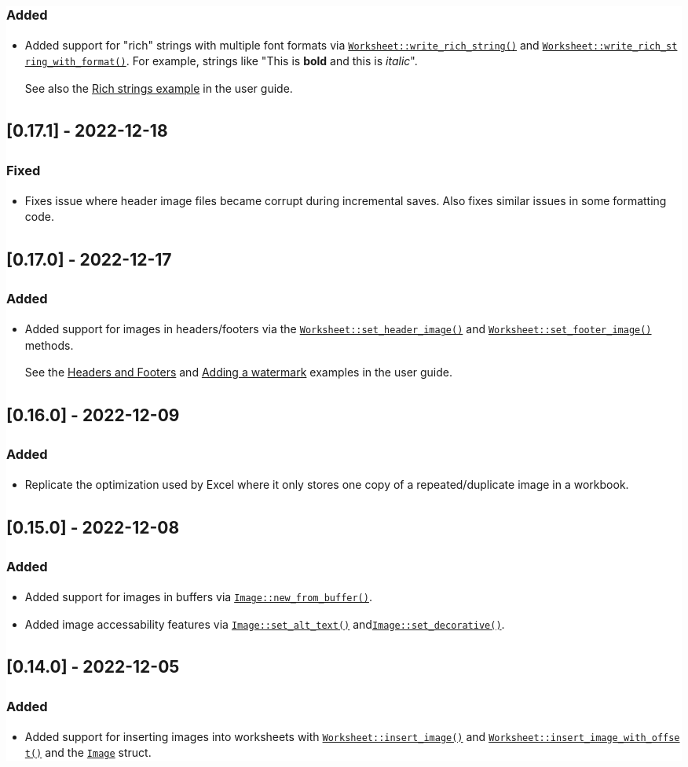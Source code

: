 ### Added

- Added support for "rich" strings with multiple font formats via
  [`Worksheet::write_rich_string()`] and [`Worksheet::write_rich_string_with_format()`].
  For example, strings like "This is **bold** and this is *italic*".

  See also the [Rich strings example] in the user guide.

[Rich strings example]: https://rustxlsxwriter.github.io/examples/rich_strings.html
[`Worksheet::write_rich_string_with_format()`]: https://docs.rs/rust_xlsxwriter/latest/rust_xlsxwriter/worksheet/struct.Worksheet.html#method.write_rich_string_with_format
[`Worksheet::write_rich_string()`]: https://docs.rs/rust_xlsxwriter/latest/rust_xlsxwriter/worksheet/struct.Worksheet.html#method.write_rich_string

## [0.17.1] - 2022-12-18

### Fixed

- Fixes issue where header image files became corrupt during incremental saves.
  Also fixes similar issues in some formatting code.


## [0.17.0] - 2022-12-17

### Added

- Added support for images in headers/footers via the
  [`Worksheet::set_header_image()`] and [`Worksheet::set_footer_image()`] methods.

  See the [Headers and Footers] and [Adding a watermark] examples in the user guide.

[Headers and Footers]: https://rustxlsxwriter.github.io/examples/headers.html
[Adding a watermark]: https://rustxlsxwriter.github.io/examples/watermark.html
[`Worksheet::set_footer_image()`]: https://docs.rs/rust_xlsxwriter/latest/rust_xlsxwriter/worksheet/struct.Worksheet.html#method.set_footer_image
[`Worksheet::set_header_image()`]: https://docs.rs/rust_xlsxwriter/latest/rust_xlsxwriter/worksheet/struct.Worksheet.html#method.set_header_image


## [0.16.0] - 2022-12-09

### Added

- Replicate the optimization used by Excel where it only stores one copy of a
  repeated/duplicate image in a workbook.


## [0.15.0] - 2022-12-08

### Added

- Added support for images in buffers via [`Image::new_from_buffer()`].

- Added image accessability features via [`Image::set_alt_text()`] and[`Image::set_decorative()`].

[`Image::set_alt_text()`]: https://docs.rs/rust_xlsxwriter/latest/rust_xlsxwriter/struct.Image.html#method.set_alt_text
[`Image::set_decorative()`]: https://docs.rs/rust_xlsxwriter/latest/rust_xlsxwriter/struct.Image.html#method.set_decorative
[`Image::new_from_buffer()`]: https://docs.rs/rust_xlsxwriter/latest/rust_xlsxwriter/struct.Image.html#method.new_from_buffer


## [0.14.0] - 2022-12-05

### Added

- Added support for inserting images into worksheets with
  [`Worksheet::insert_image()`] and [`Worksheet::insert_image_with_offset()`] and
  the [`Image`] struct.


[`Jiff`]: https://docs.rs/jiff/latest/jiff
  [Issue #149]: https://github.com/jmcnamara/rust_xlsxwriter/issues/149
  [Issue #146]: https://github.com/jmcnamara/rust_xlsxwriter/issues/146
  [Request #144]: https://github.com/jmcnamara/rust_xlsxwriter/issues/144
  [`Workbook::set_tempdir()`]: https://docs.rs/rust_xlsxwriter/latest/rust_xlsxwriter/workbook/struct.Workbook.html#method.set_tempdir
  [Issue #141]: https://github.com/jmcnamara/rust_xlsxwriter/issues/141
  [Request #139]: https://github.com/jmcnamara/rust_xlsxwriter/issues/139
  [`Format::merge()`]: https://docs.rs/rust_xlsxwriter/latest/rust_xlsxwriter/struct.Format.html#method.merge
  [Row and Column Formats]: https://docs.rs/rust_xlsxwriter/latest/rust_xlsxwriter/struct.Format.html#row-and-column-formats
  [`utility::quote_sheet_name()`]: https://docs.rs/rust_xlsxwriter/latest/rust_xlsxwriter/utility/fn.quote_sheet_name.html
  [`utility::worksheet_range()`]: https://docs.rs/rust_xlsxwriter/latest/rust_xlsxwriter/utility/fn.worksheet_range.html
  [`utility::worksheet_range_absolute()`]: https://docs.rs/rust_xlsxwriter/latest/rust_xlsxwriter/utility/fn.worksheet_range_absolute.html
  [Grouping and outlining data]: https://docs.rs/rust_xlsxwriter/latest/rust_xlsxwriter/worksheet/index.html#grouping-and-outlining-data
  [`Worksheet::ignore_error()`]: https://docs.rs/rust_xlsxwriter/latest/rust_xlsxwriter/worksheet/struct.Worksheet.html#method.ignore_error
  [`Worksheet::ignore_error_range()`]: https://docs.rs/rust_xlsxwriter/latest/rust_xlsxwriter/worksheet/struct.Worksheet.html#method.ignore_error_range
  [`Worksheet::insert_background_image()`]: https://docs.rs/rust_xlsxwriter/latest/rust_xlsxwriter/worksheet/struct.Worksheet.html#method.insert_background_image
  [a new feature added to Excel]: https://techcommunity.microsoft.com/blog/excelblog/introducing-checkboxes-in-excel/4173561
  [`Worksheet::insert_checkbox()`]: https://docs.rs/rust_xlsxwriter/latest/rust_xlsxwriter/worksheet/struct.Worksheet.html#method.insert_checkbox
  [`Worksheet::set_nan_value()`]: https://docs.rs/rust_xlsxwriter/latest/rust_xlsxwriter/worksheet/struct.Worksheet.html#method.set_nan_value
  [`Worksheet::set_infinity_value()`]: https://docs.rs/rust_xlsxwriter/latest/rust_xlsxwriter/worksheet/struct.Worksheet.html#method.set_infinity_value
  [`Worksheet::set_neg_infinity_value()`]: https://docs.rs/rust_xlsxwriter/latest/rust_xlsxwriter/worksheet/struct.Worksheet.html#method.set_neg_infinity_value
  [`Decimal`]: https://docs.rs/rust_decimal/latest/rust_decimal/struct.Decimal.html
  [Request #127]: https://github.com/jmcnamara/rust_xlsxwriter/issues/127
  [`rust_decimal`]: https://docs.rs/rust_decimal/latest/rust_decimal
  [`Worksheet::autofit_to_max_width()`]: https://docs.rs/rust_xlsxwriter/latest/rust_xlsxwriter/worksheet/struct.Worksheet.html#method.autofit_to_max_width
  [Issue #120]: https://github.com/jmcnamara/rust_xlsxwriter/issues/120
  [Issue #117]: https://github.com/jmcnamara/rust_xlsxwriter/issues/117
  [`IntoFilterData`]: https://docs.rs/rust_xlsxwriter/latest/rust_xlsxwriter/trait.IntoFilterData.html
  [Request #115]: https://github.com/jmcnamara/rust_xlsxwriter/issues/115
  [Issue #114]: https://github.com/jmcnamara/rust_xlsxwriter/issues/114
  [`Worksheet::insert_chart_with_offset()`]: https://docs.rs/rust_xlsxwriter/latest/rust_xlsxwriter/worksheet/struct.Worksheet.html#method.insert_chart_with_offset
  [Issue #113]: https://github.com/jmcnamara/rust_xlsxwriter/issues/113
  [`Workbook::use_zip_large_file()`]: https://docs.rs/rust_xlsxwriter/latest/rust_xlsxwriter/workbook/struct.Workbook.html#method.use_zip_large_file
  [zip.rs]: https://crates.io/crates/zip
  [ZIP64]: https://en.wikipedia.org/wiki/ZIP_(file_format)#ZIP64
  [constant memory]: https://docs.rs/rust_xlsxwriter/latest/rust_xlsxwriter/performance/index.html#constant-memory-mode
  [Chartsheets]: https://docs.rs/rust_xlsxwriter/latest/rust_xlsxwriter/worksheet/index.html#chartsheets
  [`Worksheet::set_cell_format()`]: https://docs.rs/rust_xlsxwriter/latest/rust_xlsxwriter/worksheet/struct.Worksheet.html#method.set_cell_format
  [`Worksheet::set_range_format()`]: https://docs.rs/rust_xlsxwriter/latest/rust_xlsxwriter/worksheet/struct.Worksheet.html#method.set_range_format
  [`Worksheet::write_with_format()`]: https://docs.rs/rust_xlsxwriter/latest/rust_xlsxwriter/worksheet/struct.Worksheet.html#method.write_with_format
  [`Worksheet::set_range_format_with_border()`]: https://docs.rs/rust_xlsxwriter/latest/rust_xlsxwriter/worksheet/struct.Worksheet.html#method.set_range_format_with_border
  [`Worksheet::hide_unused_rows()`]: https://docs.rs/rust_xlsxwriter/latest/rust_xlsxwriter/worksheet/struct.Worksheet.html#method.hide_unused_rows
  [`Worksheet::set_default_row_height()`]: https://docs.rs/rust_xlsxwriter/latest/rust_xlsxwriter/worksheet/struct.Worksheet.html#method.set_default_row_height
   [`ChartLayout`]: https://docs.rs/rust_xlsxwriter/latest/rust_xlsxwriter/chart/struct.ChartLayout.html
   [`ChartSeries::set_secondary_axis()`]: https://docs.rs/rust_xlsxwriter/latest/rust_xlsxwriter/chart/struct.ChartSeries.html#method.set_secondary_axis
  [`worksheet::set_screen_gridlines()`]: https://docs.rs/rust_xlsxwriter/latest/rust_xlsxwriter/worksheet/struct.Worksheet.html#method.set_screen_gridlines
  [Working with Workbooks]: https://docs.rs/rust_xlsxwriter/latest/rust_xlsxwriter/workbook/index.html
  [Working with Worksheets]: https://docs.rs/rust_xlsxwriter/latest/rust_xlsxwriter/worksheet/index.html
  [Working with Sparklines]: https://docs.rs/rust_xlsxwriter/latest/rust_xlsxwriter/sparkline/index.html
  [`worksheet::embed_image()`]: https://docs.rs/rust_xlsxwriter/latest/rust_xlsxwriter/worksheet/struct.Worksheet.html#method.embed_image
  [`worksheet::embed_image_with_format()`]: https://docs.rs/rust_xlsxwriter/latest/rust_xlsxwriter/worksheet/struct.Worksheet.html#method.embed_image_with_format
  [Embedded Images]: https://docs.rs/rust_xlsxwriter/latest/rust_xlsxwriter/cookbook/index.html#insert-images-embedding-an-image-in-a-cell
  [Feature Request #83]: https://github.com/jmcnamara/rust_xlsxwriter/issues/83
  [Feature Request #85]: https://github.com/jmcnamara/rust_xlsxwriter/issues/85
  [`Format`]: https://docs.rs/rust_xlsxwriter/latest/rust_xlsxwriter/struct.Format.html
[`Worksheet::get_serialize_dimensions()`]: https://docs.rs/rust_xlsxwriter/latest/rust_xlsxwriter/worksheet/struct.Worksheet.html#method.get_serialize_dimensions
[`Worksheet::get_serialize_column_dimensions()`]: https://docs.rs/rust_xlsxwriter/latest/rust_xlsxwriter/worksheet/struct.Worksheet.html#method.get_serialize_column_dimensions
[`SerializeFieldOptions::set_table()`]: https://docs.rs/rust_xlsxwriter/latest/rust_xlsxwriter/serializer/struct.SerializeFieldOptions.html#method.set_table
  [Feature Request #66]: https://github.com/jmcnamara/rust_xlsxwriter/issues/66
  [Controlling Excel output via `XlsxSerialize` and struct attributes]: https://docs.rs/rust_xlsxwriter/latest/rust_xlsxwriter/serializer/index.html#controlling-excel-output-via-xlsxserialize-and-struct-attributes
  [Feature Request #72]: https://github.com/jmcnamara/rust_xlsxwriter/issues/72
[Feature Request #63]: https://github.com/jmcnamara/rust_xlsxwriter/issues/63
[Feature Request #64]: https://github.com/jmcnamara/rust_xlsxwriter/issues/64
[Setting serialization headers]: https://docs.rs/rust_xlsxwriter/latest/rust_xlsxwriter/serializer/index.html#setting-serialization-headers
[`CustomSerializeField`]: https://docs.rs/rust_xlsxwriter/latest/rust_xlsxwriter/serializer/struct.CustomSerializeField.html
[Feature Request #62]: https://github.com/jmcnamara/rust_xlsxwriter/issues/62
[`serialize_option_datetime_to_excel()`]: https://docs.rs/rust_xlsxwriter/latest/rust_xlsxwriter/utility/fn.serialize_option_datetime_to_excel.html
  [Working with Serde - Serializing dates and times]: https://docs.rs/rust_xlsxwriter/latest/rust_xlsxwriter/serializer/index.html#serializing-dates-and-times
  [Working with Serde]: https://docs.rs/rust_xlsxwriter/latest/rust_xlsxwriter/serializer/index.html#working-with-serde
[Feature Request #59]: https://github.com/jmcnamara/rust_xlsxwriter/issues/59
[Working with Conditional Formats]: https://docs.rs/rust_xlsxwriter/latest/rust_xlsxwriter/conditional_format/index.html
[`ChartDataTable`]: https://docs.rs/rust_xlsxwriter/latest/rust_xlsxwriter/chart/struct.ChartDataTable.html
[`Chart::set_data_table()`]: https://docs.rs/rust_xlsxwriter/latest/rust_xlsxwriter/chart/struct.Chart.html#method.set_data_table
[`ChartAxis::set_crossing()`]: https://docs.rs/rust_xlsxwriter/latest/rust_xlsxwriter/chart/struct.ChartAxis.html#method.set_crossing
[`ChartAxis::set_label_alignment()`]: https://docs.rs/rust_xlsxwriter/latest/rust_xlsxwriter/chart/struct.ChartAxis.html#method.set_label_alignment
[`ChartAxis::set_display_unit_type()`]: https://docs.rs/rust_xlsxwriter/latest/rust_xlsxwriter/chart/struct.ChartAxis.html#method.set_display_unit_type
[`ChartSeries::set_smooth()`]: https://docs.rs/rust_xlsxwriter/latest/rust_xlsxwriter/chart/struct.ChartSeries.html#method.set_smooth
[`Chart::set_drop_lines()`]: https://docs.rs/rust_xlsxwriter/latest/rust_xlsxwriter/chart/struct.Chart.html#method.set_drop_lines
[`Chart::set_up_down_bars()`]: https://docs.rs/rust_xlsxwriter/latest/rust_xlsxwriter/chart/struct.Chart.html#method.set_up_down_bars
[`Chart::set_high_low_lines()`]: https://docs.rs/rust_xlsxwriter/latest/rust_xlsxwriter/chart/struct.Chart.html#method.set_high_low_lines
[`ChartAxis::set_date_axis()`]: https://docs.rs/rust_xlsxwriter/latest/rust_xlsxwriter/chart/struct.ChartAxis.html#method.set_date_axis
[`ChartAxis::set_text_axis()`]: https://docs.rs/rust_xlsxwriter/latest/rust_xlsxwriter/chart/struct.ChartAxis.html#method.set_text_axis
[`ChartAxis::set_automatic_axis()`]: https://docs.rs/rust_xlsxwriter/latest/rust_xlsxwriter/chart/struct.ChartAxis.html#method.set_automatic_axis
[`ChartAxis::set_min_date()`]: https://docs.rs/rust_xlsxwriter/latest/rust_xlsxwriter/chart/struct.ChartAxis.html#method.set_min_date
[`ChartAxis::set_max_date()`]: https://docs.rs/rust_xlsxwriter/latest/rust_xlsxwriter/chart/struct.ChartAxis.html#method.set_max_date
[`Worksheet::write_row_with_format()`]: https://docs.rs/rust_xlsxwriter/latest/rust_xlsxwriter/worksheet/struct.Worksheet.html#method.write_row_with_format
[`Worksheet::write_column_with_format()`]: https://docs.rs/rust_xlsxwriter/latest/rust_xlsxwriter/worksheet/struct.Worksheet.html#method.write_column_with_format
[Stock Chart]: https://docs.rs/rust_xlsxwriter/latest/rust_xlsxwriter/cookbook/index.html#chart-stock-excel-stock-chart-example
[`ChartErrorBars`]: https://docs.rs/rust_xlsxwriter/latest/rust_xlsxwriter/chart/struct.ChartErrorBars.html
[GitHub Issue #55]: https://github.com/jmcnamara/rust_xlsxwriter/issues/55
[`ChartGradientFill`]: https://docs.rs/rust_xlsxwriter/latest/rust_xlsxwriter/chart/struct.ChartGradientFill.html
[`ChartTrendline::set_label_font`]: https://docs.rs/rust_xlsxwriter/latest/rust_xlsxwriter/chart/struct.ChartTrendline.html#method.set_label_font
[`ChartTrendline::set_label_format`]: https://docs.rs/rust_xlsxwriter/latest/rust_xlsxwriter/chart/struct.ChartTrendline.html#method.set_label_format
[`ChartTrendline`]: https://docs.rs/rust_xlsxwriter/latest/rust_xlsxwriter/chart/struct.ChartTrendline.html
[`Worksheet::set_very_hidden()`]: https://docs.rs/rust_xlsxwriter/latest/rust_xlsxwriter/worksheet/struct.Worksheet.html#method.set_very_hidden
[future functions]: https://docs.rs/rust_xlsxwriter/latest/rust_xlsxwriter/struct.Formula.html#formulas-added-in-excel-2010-and-later
[`Chart::show_hidden_data()`]: https://docs.rs/rust_xlsxwriter/latest/rust_xlsxwriter/chart/struct.Chart.html#method.show_hidden_data
[`Chart::show_empty_cells_as()`]: https://docs.rs/rust_xlsxwriter/latest/rust_xlsxwriter/chart/struct.Chart.html#method.show_empty_cells_as
[`Chart::show_na_as_empty_cell()`]: https://docs.rs/rust_xlsxwriter/latest/rust_xlsxwriter/chart/struct.Chart.html#method.show_na_as_empty_cell
[`TableFunction`]: https://docs.rs/rust_xlsxwriter/latest/rust_xlsxwriter/enum.TableFunction.html
[rust_xlsx_wasm_example]: https://github.com/Clipi-12/rust_xlsx_wasm_example
[`Workbook::save_to_writer()`]: https://docs.rs/rust_xlsxwriter/latest/rust_xlsxwriter/workbook/struct.Workbook.html#method.save_to_writer
  [`polars_excel_writer`]: https://crates.io/crates/polars_excel_writer
[GitHub Issue #51]: https://github.com/jmcnamara/rust_xlsxwriter/issues/51
[`TableColumn::set_format()`]: https://docs.rs/rust_xlsxwriter/latest/rust_xlsxwriter/struct.TableColumn.html#method.set_format
[`TableColumn::set_header_format()`]: https://docs.rs/rust_xlsxwriter/latest/rust_xlsxwriter/struct.TableColumn.html#method.set_header_format
[`cell_range()`]: https://docs.rs/rust_xlsxwriter/latest/rust_xlsxwriter/utility/fn.cell_range.html
[`row_col_to_cell()`]: https://docs.rs/rust_xlsxwriter/latest/rust_xlsxwriter/utility/fn.row_col_to_cell.html
[`cell_range_absolute()`]: https://docs.rs/rust_xlsxwriter/latest/rust_xlsxwriter/utility/fn.cell_range_absolute.html
[`column_number_to_name()`]: https://docs.rs/rust_xlsxwriter/latest/rust_xlsxwriter/utility/fn.column_number_to_name.html
[`column_name_to_number()`]: https://docs.rs/rust_xlsxwriter/latest/rust_xlsxwriter/utility/fn.column_name_to_number.html
[`row_col_to_cell_absolute()`]: https://docs.rs/rust_xlsxwriter/latest/rust_xlsxwriter/utility/fn.row_col_to_cell_absolute.html
[GitHub Issue #45]: https://github.com/jmcnamara/rust_xlsxwriter/issues/45
[GitHub Issue #47]: https://github.com/jmcnamara/rust_xlsxwriter/issues/47
[Tutorial]: https://docs.rs/rust_xlsxwriter/latest/rust_xlsxwriter/tutorial/index.html
[Cookbook]: https://docs.rs/rust_xlsxwriter/latest/rust_xlsxwriter/cookbook/index.html
[`write_datetime()`]: https://docs.rs/rust_xlsxwriter/latest/rust_xlsxwriter/worksheet/struct.Worksheet.html#method.write_datetime
[`write_datetime_with_format()`]: https://docs.rs/rust_xlsxwriter/latest/rust_xlsxwriter/worksheet/struct.Worksheet.html#method.write_datetime_with_format
[`Chrono`]: https://docs.rs/chrono/latest/chrono
[`ExcelDateTime`]: https://docs.rs/rust_xlsxwriter/latest/rust_xlsxwriter/struct.ExcelDateTime.html
[`IntoExcelDateTime`]: https://docs.rs/rust_xlsxwriter/latest/rust_xlsxwriter/trait.IntoExcelDateTime.html
[`Worksheet::write_datetime()`]: https://docs.rs/rust_xlsxwriter/latest/rust_xlsxwriter/worksheet/struct.Worksheet.html#method.write_datetime
[`Table`]: https://docs.rs/rust_xlsxwriter/latest/rust_xlsxwriter/struct.Table.html
[`Worksheet::add_table()`]: https://docs.rs/rust_xlsxwriter/latest/rust_xlsxwriter/worksheet/struct.Worksheet.html#method.add_table
[`Url`]: https://docs.rs/rust_xlsxwriter/latest/rust_xlsxwriter/struct.Url.html
[`Color`]: https://docs.rs/rust_xlsxwriter/latest/rust_xlsxwriter/enum.Color.html
[`Formula`]: https://docs.rs/rust_xlsxwriter/latest/rust_xlsxwriter/struct.Formula.html
[Feature Request #16]: https://github.com/jmcnamara/rust_xlsxwriter/issues/16
[`Worksheet::write()`]: https://docs.rs/rust_xlsxwriter/latest/rust_xlsxwriter/worksheet/struct.Worksheet.html#method.write
[`Worksheet::write_row()`]: https://docs.rs/rust_xlsxwriter/latest/rust_xlsxwriter/worksheet/struct.Worksheet.html#method.write_row
[`Worksheet::write_column()`]: https://docs.rs/rust_xlsxwriter/latest/rust_xlsxwriter/worksheet/struct.Worksheet.html#method.write_column
[`Worksheet::write_row_matrix()`]: https://docs.rs/rust_xlsxwriter/latest/rust_xlsxwriter/worksheet/struct.Worksheet.html#method.write_row_matrix
[`Worksheet::write_column_matrix()`]: https://docs.rs/rust_xlsxwriter/latest/rust_xlsxwriter/worksheet/struct.Worksheet.html#method.write_column_matrix
[`ChartAxis::set_hidden()`]: https://docs.rs/rust_xlsxwriter/latest/rust_xlsxwriter/chart/struct.ChartAxis.html#method.set_hidden
[`ChartAxis::set_label_interval()`]: https://docs.rs/rust_xlsxwriter/latest/rust_xlsxwriter/chart/struct.ChartAxis.html#method.set_label_interval
[`ChartAxis::set_label_position()`]: https://docs.rs/rust_xlsxwriter/latest/rust_xlsxwriter/chart/struct.ChartAxis.html#method.set_label_position
[`ChartAxis::set_log_base()`]: https://docs.rs/rust_xlsxwriter/latest/rust_xlsxwriter/chart/struct.ChartAxis.html#method.set_log_base
[`ChartAxis::set_major_gridlines()`]: https://docs.rs/rust_xlsxwriter/latest/rust_xlsxwriter/chart/struct.ChartAxis.html#method.set_major_gridlines
[`ChartAxis::set_major_gridlines_line()`]: https://docs.rs/rust_xlsxwriter/latest/rust_xlsxwriter/chart/struct.ChartAxis.html#method.set_major_gridlines_line
[`ChartAxis::set_major_tick_type()`]: https://docs.rs/rust_xlsxwriter/latest/rust_xlsxwriter/chart/struct.ChartAxis.html#method.set_major_tick_type
[`ChartAxis::set_major_unit()`]: https://docs.rs/rust_xlsxwriter/latest/rust_xlsxwriter/chart/struct.ChartAxis.html#method.set_major_unit
[`ChartAxis::set_max()`]: https://docs.rs/rust_xlsxwriter/latest/rust_xlsxwriter/chart/struct.ChartAxis.html#method.set_max
[`ChartAxis::set_min()`]: https://docs.rs/rust_xlsxwriter/latest/rust_xlsxwriter/chart/struct.ChartAxis.html#method.set_min
[`ChartAxis::set_minor_gridlines()`]: https://docs.rs/rust_xlsxwriter/latest/rust_xlsxwriter/chart/struct.ChartAxis.html#method.set_minor_gridlines
[`ChartAxis::set_minor_gridlines_line()`]: https://docs.rs/rust_xlsxwriter/latest/rust_xlsxwriter/chart/struct.ChartAxis.html#method.set_minor_gridlines_line
[`ChartAxis::set_minor_tick_type()`]: https://docs.rs/rust_xlsxwriter/latest/rust_xlsxwriter/chart/struct.ChartAxis.html#method.set_minor_tick_type
[`ChartAxis::set_minor_unit()`]: https://docs.rs/rust_xlsxwriter/latest/rust_xlsxwriter/chart/struct.ChartAxis.html#method.set_minor_unit
[`ChartAxis::set_position_between_ticks()`]: https://docs.rs/rust_xlsxwriter/latest/rust_xlsxwriter/chart/struct.ChartAxis.html#method.set_position_between_ticks
[`ChartAxis::set_reverse()`]: https://docs.rs/rust_xlsxwriter/latest/rust_xlsxwriter/chart/struct.ChartAxis.html#method.set_reverse
[`ChartAxis::set_tick_interval()`]: https://docs.rs/rust_xlsxwriter/latest/rust_xlsxwriter/chart/struct.ChartAxis.html#method.set_tick_interval
[`ChartSeries::set_invert_if_negative()`]: https://docs.rs/rust_xlsxwriter/latest/rust_xlsxwriter/chart/struct.ChartSeries.html#method.set_invert_if_negative
[`ChartSeries::set_invert_if_negative_color()`]: https://docs.rs/rust_xlsxwriter/latest/rust_xlsxwriter/chart/struct.ChartSeries.html#method.set_invert_if_negative_color
[`ChartFont`]: https://docs.rs/rust_xlsxwriter/latest/rust_xlsxwriter/chart/struct.ChartFont.html
[`Worksheet::write()`]: https://docs.rs/rust_xlsxwriter/latest/rust_xlsxwriter/worksheet/struct.Worksheet.html#method.write_string
[`Worksheet::write_string()`]: https://docs.rs/rust_xlsxwriter/latest/rust_xlsxwriter/worksheet/struct.Worksheet.html#method.write_string
[GitHub Feature Request #35]: https://github.com/jmcnamara/rust_xlsxwriter/issues/35
[GitHub Issue #29]: https://github.com/jmcnamara/rust_xlsxwriter/issues/29
[GitHub Issue #30]: https://github.com/jmcnamara/rust_xlsxwriter/issues/30
[`ChartDataLabel`]: https://docs.rs/rust_xlsxwriter/latest/rust_xlsxwriter/chart/struct.ChartDataLabel.html
[`Chart::series.set_data_label()`]: https://docs.rs/rust_xlsxwriter/latest/rust_xlsxwriter/chart/struct.ChartSeries.html#method.set_data_label
[`Chart::series.set_custom_data_labels()`]: https://docs.rs/rust_xlsxwriter/latest/rust_xlsxwriter/chart/struct.ChartSeries.html#method.set_custom_data_labels
[GitHub Issue #23]: https://github.com/jmcnamara/rust_xlsxwriter/issues/23
[Performance]: https://rustxlsxwriter.github.io/performance.html
[Pie Chart]: https://rustxlsxwriter.github.io/examples/pie_chart.html
[`ChartPoint`]: https://docs.rs/rust_xlsxwriter/latest/rust_xlsxwriter/chart/struct.ChartPoint.html
[`ChartMarker`]: https://docs.rs/rust_xlsxwriter/latest/rust_xlsxwriter/chart/struct.ChartMarker.html
[`Chart::set_rotation()`]: https://docs.rs/rust_xlsxwriter/latest/rust_xlsxwriter/chart/struct.Chart.html#method.set_rotation
[`Chart::set_hole_size()`]: https://docs.rs/rust_xlsxwriter/latest/rust_xlsxwriter/chart/struct.Chart.html#method.set_hole_size
[`ChartFormat`]: https://docs.rs/rust_xlsxwriter/latest/rust_xlsxwriter/chart/struct.ChartFormat.html
[Chart Fill Pattern]: https://rustxlsxwriter.github.io/examples/chart_pattern.html
[insert_image_to_fit]: https://rustxlsxwriter.github.io/examples/insert_image_to_fit.html
[`Chart::series.set_gap()`]: https://docs.rs/rust_xlsxwriter/latest/rust_xlsxwriter/chart/struct.ChartSeries.html#method.set_gap
[`Chart::series.set_overlap()`]: https://docs.rs/rust_xlsxwriter/latest/rust_xlsxwriter/chart/struct.ChartSeries.html#method.set_overlap
[`Worksheet::insert_image_fit_to_cell()`]: https://docs.rs/rust_xlsxwriter/latest/rust_xlsxwriter/worksheet/struct.Worksheet.html#method.insert_image_fit_to_cell
[`ChartLegend`]: https://docs.rs/rust_xlsxwriter/latest/rust_xlsxwriter/chart/struct.ChartLegend.html
[`Chart`]: https://docs.rs/rust_xlsxwriter/latest/rust_xlsxwriter/chart/struct.Chart.html
[Chart Examples]: https://rustxlsxwriter.github.io/examples/simple_chart.html
[`IntoExcelData`]: https://docs.rs/rust_xlsxwriter/latest/rust_xlsxwriter/worksheet/trait.IntoExcelData.html
[`Worksheet::write()`]: https://docs.rs/rust_xlsxwriter/latest/rust_xlsxwriter/worksheet/struct.Worksheet.html#method.write
[Writing Generic data]: https://rustxlsxwriter.github.io/examples/generic_write.html
[`Worksheet::insert_chart()`]: https://docs.rs/rust_xlsxwriter/latest/rust_xlsxwriter/worksheet/struct.Worksheet.html#method.insert_chart
[`FilterCondition`]: https://docs.rs/rust_xlsxwriter/latest/rust_xlsxwriter/struct.FilterCondition.html
[Working with Autofilters]: https://rustxlsxwriter.github.io/formulas/autofilters.html
[`Worksheet::autofilter()`]: https://docs.rs/rust_xlsxwriter/latest/rust_xlsxwriter/worksheet/struct.Worksheet.html#method.autofilter
[`Worksheet::filter_column()`]: https://docs.rs/rust_xlsxwriter/latest/rust_xlsxwriter/worksheet/struct.Worksheet.html#method.filter_column
[ObjectMovement]: https://docs.rs/rust_xlsxwriter/latest/rust_xlsxwriter/enum.ObjectMovement.html
[`Worksheet::set_row_hidden()`]: https://docs.rs/rust_xlsxwriter/latest/rust_xlsxwriter/worksheet/struct.Worksheet.html#method.set_row_hidden
[`Worksheet::set_column_hidden()`]: https://docs.rs/rust_xlsxwriter/latest/rust_xlsxwriter/worksheet/struct.Worksheet.html#method.set_column_hidden
[`Worksheet::set_selection()`]: https://docs.rs/rust_xlsxwriter/latest/rust_xlsxwriter/worksheet/struct.Worksheet.html#method.set_selection
[`Worksheet::set_page_breaks()`]: https://docs.rs/rust_xlsxwriter/latest/rust_xlsxwriter/worksheet/struct.Worksheet.html#method.set_page_breaks
[`Worksheet::set_top_left_cell()`]: https://docs.rs/rust_xlsxwriter/latest/rust_xlsxwriter/worksheet/struct.Worksheet.html#method.set_top_left_cell
[Worksheet protection]:  https://rustxlsxwriter.github.io/worksheet/protection.html
[`Worksheet::protect()`]: https://docs.rs/rust_xlsxwriter/latest/rust_xlsxwriter/worksheet/struct.Worksheet.html#method.protect
[`Worksheet::protect_with_options()`]: https://docs.rs/rust_xlsxwriter/latest/rust_xlsxwriter/worksheet/struct.Worksheet.html#method.protect_with_options
[`Workbook::read_only_recommended()`]: https://docs.rs/rust_xlsxwriter/latest/rust_xlsxwriter/workbook/struct.Workbook.html#method.read_only_recommended
[`Worksheet::protect_with_password()`]: https://docs.rs/rust_xlsxwriter/latest/rust_xlsxwriter/worksheet/struct.Worksheet.html#method.protect_with_password
[`DocProperties`]: https://docs.rs/rust_xlsxwriter/latest/rust_xlsxwriter/struct.DocProperties.html
[`workbook::set_properties()`]: https://docs.rs/rust_xlsxwriter/latest/rust_xlsxwriter/workbook/struct.Workbook.html#method.set_properties
[`Worksheet::write_datetime()`]: https://docs.rs/rust_xlsxwriter/latest/rust_xlsxwriter/worksheet/struct.Worksheet.html#method.write_datetime
[Adding Autofilters]: https://rustxlsxwriter.github.io/examples/autofilter.html
[Using defined names]: https://rustxlsxwriter.github.io/examples/defined_names.html
[`Worksheet::autofilter()`]: https://docs.rs/rust_xlsxwriter/latest/rust_xlsxwriter/worksheet/struct.Worksheet.html#method.autofilter
[`Workbook::define_name()`]: https://docs.rs/rust_xlsxwriter/latest/rust_xlsxwriter/workbook/struct.Workbook.html#method.define_name
[`Image`]: https://docs.rs/rust_xlsxwriter/latest/rust_xlsxwriter/struct.Format.html
[PR #15]: https://github.com/jmcnamara/rust_xlsxwriter/pull/15
[images example]: https://rustxlsxwriter.github.io/examples/images.html
[`Worksheet::insert_image()`]: https://docs.rs/rust_xlsxwriter/latest/rust_xlsxwriter/worksheet/struct.Worksheet.html#method.insert_image
[`Worksheet::insert_image_with_offset()`]: https://docs.rs/rust_xlsxwriter/latest/rust_xlsxwriter/worksheet/struct.Worksheet.html#method.insert_image_with_offset
[hyperlinks example]: https://rustxlsxwriter.github.io/examples/hyperlinks.html
[`Worksheet::write_url()`]: https://docs.rs/rust_xlsxwriter/latest/rust_xlsxwriter/worksheet/struct.Worksheet.html#method.write_url
[`Worksheet::write_url_with_text()`]: https://docs.rs/rust_xlsxwriter/latest/rust_xlsxwriter/worksheet/struct.Worksheet.html#method.write_url_with_text
[`Worksheet::write_url_with_format()`]: https://docs.rs/rust_xlsxwriter/latest/rust_xlsxwriter/worksheet/struct.Worksheet.html#method.write_url_with_format
[`Color`]: https://docs.rs/rust_xlsxwriter/latest/rust_xlsxwriter/enum.Color.html
[Working with Colors]: https://rustxlsxwriter.github.io/colors/intro.html
[`Worksheet::merge_range()`]: https://docs.rs/rust_xlsxwriter/latest/rust_xlsxwriter/worksheet/struct.Worksheet.html#method.merge_range
[`Worksheet::set_active()`]: https://docs.rs/rust_xlsxwriter/latest/rust_xlsxwriter/worksheet/struct.Worksheet.html#method.set_active
[`Worksheet::set_hidden()`]: https://docs.rs/rust_xlsxwriter/latest/rust_xlsxwriter/worksheet/struct.Worksheet.html#method.set_hidden
[`Worksheet::set_selected()`]: https://docs.rs/rust_xlsxwriter/latest/rust_xlsxwriter/worksheet/struct.Worksheet.html#method.set_selected
[`Worksheet::set_tab_color()`]: https://docs.rs/rust_xlsxwriter/latest/rust_xlsxwriter/worksheet/struct.Worksheet.html#method.set_tab_color
[`Worksheet::set_first_tab()`]: https://docs.rs/rust_xlsxwriter/latest/rust_xlsxwriter/worksheet/struct.Worksheet.html#method.set_first_tab
[Working with worksheet tabs]: https://rustxlsxwriter.github.io/worksheet/tabs.html
[app_panes]: https://rustxlsxwriter.github.io/examples/panes.html
[app_autofit]: https://rustxlsxwriter.github.io/examples/autofit.html
[`Worksheet::autofit()`]: https://docs.rs/rust_xlsxwriter/latest/rust_xlsxwriter/worksheet/struct.Worksheet.html#method.autofit
[`Worksheet::set_freeze_panes()`]: https://docs.rs/rust_xlsxwriter/latest/rust_xlsxwriter/worksheet/struct.Worksheet.html#method.set_freeze_panes
[`Workbook::new()`]: https://docs.rs/rust_xlsxwriter/latest/rust_xlsxwriter/workbook/struct.Workbook.html#method.new
[`Worksheet::new()`]: https://docs.rs/rust_xlsxwriter/latest/rust_xlsxwriter/worksheet/struct.Worksheet.html#method.new
[`Workbook::save()`]: https://docs.rs/rust_xlsxwriter/latest/rust_xlsxwriter/workbook/struct.Workbook.html#method.save
[Creating Worksheets]: https://rustxlsxwriter.github.io/worksheet/create.html
[`Workbook::worksheets_mut()`]: https://docs.rs/rust_xlsxwriter/latest/rust_xlsxwriter/workbook/struct.Workbook.html#method.worksheets_mut
[`Workbook::push_worksheet()`]: https://docs.rs/rust_xlsxwriter/latest/rust_xlsxwriter/workbook/struct.Workbook.html#method.push_worksheet
[`Workbook::worksheet_from_name()`]: https://docs.rs/rust_xlsxwriter/latest/rust_xlsxwriter/workbook/struct.Workbook.html#method.worksheet_from_name
[`Workbook::worksheet_from_index()`]: https://docs.rs/rust_xlsxwriter/latest/rust_xlsxwriter/workbook/struct.Workbook.html#method.worksheet_from_index
[`Worksheet::set_portrait()`]: https://docs.rs/rust_xlsxwriter/latest/rust_xlsxwriter/worksheet/struct.Worksheet.html#method.set_portrait
[`Worksheet::set_landscape()`]: https://docs.rs/rust_xlsxwriter/latest/rust_xlsxwriter/worksheet/struct.Worksheet.html#method.set_landscape
[`Worksheet::set_print_scale()`]: https://docs.rs/rust_xlsxwriter/latest/rust_xlsxwriter/worksheet/struct.Worksheet.html#method.set_print_scale
[`Worksheet::set_print_fit_to_pages()`]: https://docs.rs/rust_xlsxwriter/latest/rust_xlsxwriter/worksheet/struct.Worksheet.html#method.set_print_fit_to_pages
[`Worksheet::set_print_first_page_number()`]: https://docs.rs/rust_xlsxwriter/latest/rust_xlsxwriter/worksheet/struct.Worksheet.html#method.set_print_first_page_number
[`Worksheet::set_margins()`]: https://docs.rs/rust_xlsxwriter/latest/rust_xlsxwriter/worksheet/struct.Worksheet.html#method.set_margins
[`Worksheet::set_print_center_horizontally()`]: https://docs.rs/rust_xlsxwriter/latest/rust_xlsxwriter/worksheet/struct.Worksheet.html#method.set_print_center_horizontally
[`Worksheet::set_print_center_vertically()`]: https://docs.rs/rust_xlsxwriter/latest/rust_xlsxwriter/worksheet/struct.Worksheet.html#method.set_print_center_vertically
[`Worksheet::set_header()`]: https://docs.rs/rust_xlsxwriter/latest/rust_xlsxwriter/worksheet/struct.Worksheet.html#method.set_header
[`Worksheet::set_footer()`]: https://docs.rs/rust_xlsxwriter/latest/rust_xlsxwriter/worksheet/struct.Worksheet.html#method.set_footer
[`Worksheet::set_header_footer_scale_with_doc()`]: https://docs.rs/rust_xlsxwriter/latest/rust_xlsxwriter/worksheet/struct.Worksheet.html#method.set_header_footer_scale_with_doc
[`Worksheet::set_header_footer_align_with_page()`]: https://docs.rs/rust_xlsxwriter/latest/rust_xlsxwriter/worksheet/struct.Worksheet.html#method.set_header_footer_align_with_page
[`Worksheet::set_print_area()`]: https://docs.rs/rust_xlsxwriter/latest/rust_xlsxwriter/worksheet/struct.Worksheet.html#method.set_print_area
[`Worksheet::set_repeat_rows()`]: https://docs.rs/rust_xlsxwriter/latest/rust_xlsxwriter/worksheet/struct.Worksheet.html#method.set_repeat_rows
[`Worksheet::set_repeat_columns()`]: https://docs.rs/rust_xlsxwriter/latest/rust_xlsxwriter/worksheet/struct.Worksheet.html#method.set_repeat_columns
[`Worksheet::set_print_gridlines()`]: https://docs.rs/rust_xlsxwriter/latest/rust_xlsxwriter/worksheet/struct.Worksheet.html#method.set_print_gridlines
[`Worksheet::set_print_black_and_white()`]: https://docs.rs/rust_xlsxwriter/latest/rust_xlsxwriter/worksheet/struct.Worksheet.html#method.set_print_black_and_white
[`Worksheet::set_print_draft()`]: https://docs.rs/rust_xlsxwriter/latest/rust_xlsxwriter/worksheet/struct.Worksheet.html#method.set_print_draft
[`Worksheet::set_print_headings()`]: https://docs.rs/rust_xlsxwriter/latest/rust_xlsxwriter/worksheet/struct.Worksheet.html#method.set_print_headings
[`Worksheet::set_page_order()`]: https://docs.rs/rust_xlsxwriter/latest/rust_xlsxwriter/worksheet/struct.Worksheet.html#method.set_page_order
[GitHub Issue #6]: https://github.com/jmcnamara/rust_xlsxwriter/issues/6
[`Worksheet::set_header()`]: https://docs.rs/rust_xlsxwriter/latest/rust_xlsxwriter/worksheet/struct.Worksheet.html#method.set_header
[`Worksheet::set_footer()`]: https://docs.rs/rust_xlsxwriter/latest/rust_xlsxwriter/worksheet/struct.Worksheet.html#method.set_footer
[`Worksheet::set_margins()`]: https://docs.rs/rust_xlsxwriter/latest/rust_xlsxwriter/worksheet/struct.Worksheet.html#method.set_margins
[Adding Headers and Footers]: https://rustxlsxwriter.github.io/worksheet/headers.html
[`Worksheet::set_zoom()`]: https://docs.rs/rust_xlsxwriter/latest/rust_xlsxwriter/worksheet/struct.Worksheet.html#method.set_zoom
[`Worksheet::set_paper_size()`]: https://docs.rs/rust_xlsxwriter/latest/rust_xlsxwriter/worksheet/struct.Worksheet.html#method.set_paper_size
[`Worksheet::set_page_order()`]: https://docs.rs/rust_xlsxwriter/latest/rust_xlsxwriter/worksheet/struct.Worksheet.html#method.set_page_order
[`Worksheet::set_landscape()`]: https://docs.rs/rust_xlsxwriter/latest/rust_xlsxwriter/worksheet/struct.Worksheet.html#method.set_landscape
[`Worksheet::set_view_page_layout()`]: https://docs.rs/rust_xlsxwriter/latest/rust_xlsxwriter/worksheet/struct.Worksheet.html#method.set_view_page_layout
[`Worksheet::set_view_page_break_preview()`]: https://docs.rs/rust_xlsxwriter/latest/rust_xlsxwriter/worksheet/struct.Worksheet.html#method.set_view_page_break_preview
[`Worksheet::write_array()`]: https://docs.rs/rust_xlsxwriter/latest/rust_xlsxwriter/worksheet/struct.Worksheet.html#method.write_array_formula
[`Worksheet::write_dynamic_array_formula_with_format()`]: https://docs.rs/rust_xlsxwriter/latest/rust_xlsxwriter/worksheet/struct.Worksheet.html#method.write_dynamic_array_formula
[Dynamic Array support]: https://rustxlsxwriter.github.io/formulas/dynamic_arrays.html
[`Worksheet::write_boolean_with_format()`]: https://docs.rs/rust_xlsxwriter/latest/rust_xlsxwriter/worksheet/struct.Worksheet.html#method.write_boolean